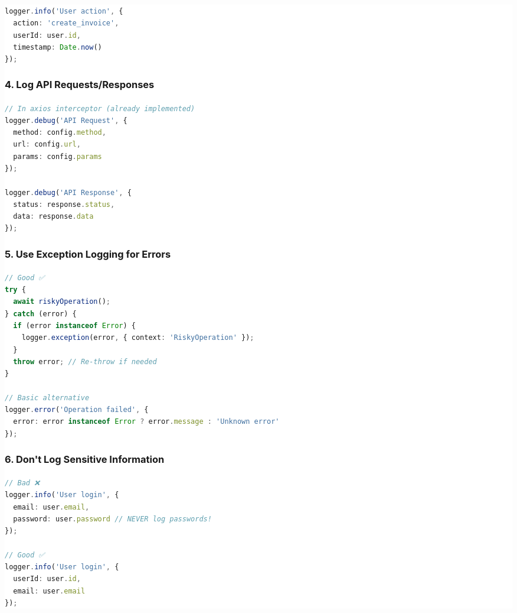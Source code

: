 ```typescript
logger.info('User action', { 
  action: 'create_invoice',
  userId: user.id,
  timestamp: Date.now()
});
```

### 4. Log API Requests/Responses

```typescript
// In axios interceptor (already implemented)
logger.debug('API Request', { 
  method: config.method,
  url: config.url,
  params: config.params
});

logger.debug('API Response', { 
  status: response.status,
  data: response.data
});
```

### 5. Use Exception Logging for Errors

```typescript
// Good ✅
try {
  await riskyOperation();
} catch (error) {
  if (error instanceof Error) {
    logger.exception(error, { context: 'RiskyOperation' });
  }
  throw error; // Re-throw if needed
}

// Basic alternative
logger.error('Operation failed', { 
  error: error instanceof Error ? error.message : 'Unknown error'
});
```

### 6. Don't Log Sensitive Information

```typescript
// Bad ❌
logger.info('User login', { 
  email: user.email,
  password: user.password // NEVER log passwords!
});

// Good ✅
logger.info('User login', { 
  userId: user.id,
  email: user.email
});
```
